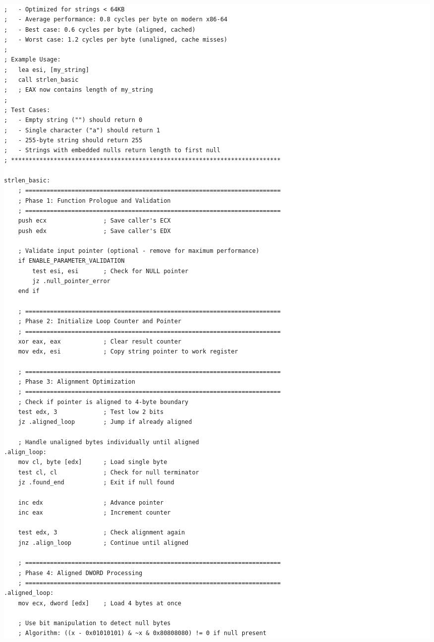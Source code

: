 ```assembly
;   - Optimized for strings < 64KB
;   - Average performance: 0.8 cycles per byte on modern x86-64
;   - Best case: 0.6 cycles per byte (aligned, cached)
;   - Worst case: 1.2 cycles per byte (unaligned, cache misses)
;   
; Example Usage:
;   lea esi, [my_string]
;   call strlen_basic
;   ; EAX now contains length of my_string
;   
; Test Cases:
;   - Empty string ("") should return 0
;   - Single character ("a") should return 1
;   - 255-byte string should return 255
;   - Strings with embedded nulls return length to first null
; ****************************************************************************

strlen_basic:
    ; ========================================================================
    ; Phase 1: Function Prologue and Validation
    ; ========================================================================
    push ecx                ; Save caller's ECX
    push edx                ; Save caller's EDX
    
    ; Validate input pointer (optional - remove for maximum performance)
    if ENABLE_PARAMETER_VALIDATION
        test esi, esi       ; Check for NULL pointer
        jz .null_pointer_error
    end if
    
    ; ========================================================================
    ; Phase 2: Initialize Loop Counter and Pointer
    ; ========================================================================
    xor eax, eax            ; Clear result counter
    mov edx, esi            ; Copy string pointer to work register
    
    ; ========================================================================
    ; Phase 3: Alignment Optimization
    ; ========================================================================
    ; Check if pointer is aligned to 4-byte boundary
    test edx, 3             ; Test low 2 bits
    jz .aligned_loop        ; Jump if already aligned
    
    ; Handle unaligned bytes individually until aligned
.align_loop:
    mov cl, byte [edx]      ; Load single byte
    test cl, cl             ; Check for null terminator
    jz .found_end           ; Exit if null found
    
    inc edx                 ; Advance pointer
    inc eax                 ; Increment counter
    
    test edx, 3             ; Check alignment again
    jnz .align_loop         ; Continue until aligned
    
    ; ========================================================================
    ; Phase 4: Aligned DWORD Processing
    ; ========================================================================
.aligned_loop:
    mov ecx, dword [edx]    ; Load 4 bytes at once
    
    ; Use bit manipulation to detect null bytes
    ; Algorithm: ((x - 0x01010101) & ~x & 0x80808080) != 0 if null present
```